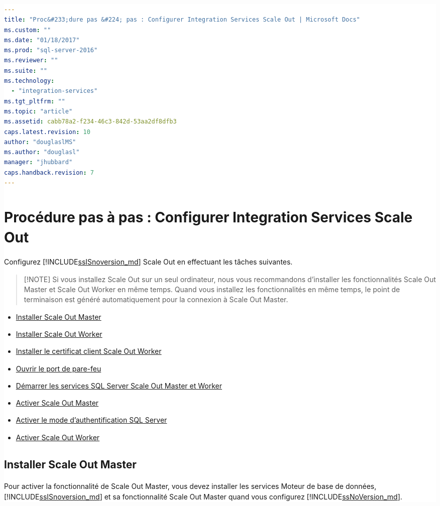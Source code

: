 ```yaml
---
title: "Proc&#233;dure pas &#224; pas : Configurer Integration Services Scale Out | Microsoft Docs"
ms.custom: ""
ms.date: "01/18/2017"
ms.prod: "sql-server-2016"
ms.reviewer: ""
ms.suite: ""
ms.technology: 
  - "integration-services"
ms.tgt_pltfrm: ""
ms.topic: "article"
ms.assetid: cabb78a2-f234-46c3-842d-53aa2df8dfb3
caps.latest.revision: 10
author: "douglaslMS"
ms.author: "douglasl"
manager: "jhubbard"
caps.handback.revision: 7
---
```

# Proc&#233;dure pas &#224; pas : Configurer Integration Services Scale Out

Configurez [!INCLUDE[ssISnoversion_md](../includes/ssisnoversion-md.md)] Scale Out en effectuant les tâches suivantes. 

> [!NOTE] Si vous installez Scale Out sur un seul ordinateur, nous vous recommandons d’installer les fonctionnalités Scale Out Master et Scale Out Worker en même temps. Quand vous installez les fonctionnalités en même temps, le point de terminaison est généré automatiquement pour la connexion à Scale Out Master. 

* [Installer Scale Out Master](#InstallMaster)

* [Installer Scale Out Worker](#InstallWorker)

* [Installer le certificat client Scale Out Worker](#InstallCert)

* [Ouvrir le port de pare-feu](#Firewall)

* [Démarrer les services SQL Server Scale Out Master et Worker](#Start)

* [Activer Scale Out Master](#EnableMaster)

* [Activer le mode d’authentification SQL Server](#EnableAuth)

* [Activer Scale Out Worker](#EnableWorker)

## <a name="a-nameinstallmastera-install-scale-out-master"></a><a name="InstallMaster"></a> Installer Scale Out Master

Pour activer la fonctionnalité de Scale Out Master, vous devez installer les services Moteur de base de données, [!INCLUDE[ssISnoversion_md](../includes/ssisnoversion-md.md)] et sa fonctionnalité Scale Out Master quand vous configurez [!INCLUDE[ssNoVersion_md](../includes/ssnoversion-md.md)]. 
